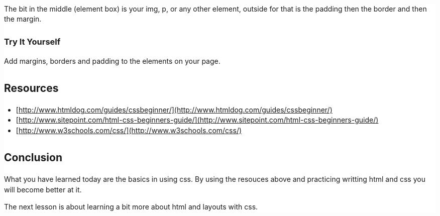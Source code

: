 The bit in the middle (element box) is your img, p, or any other element, outside for that is the padding then the border and then the margin.

### Try It Yourself

Add margins, borders and padding to the elements on your page.

## Resources


* [http://www.htmldog.com/guides/cssbeginner/](http://www.htmldog.com/guides/cssbeginner/)
* [http://www.sitepoint.com/html-css-beginners-guide/](http://www.sitepoint.com/html-css-beginners-guide/)
* [http://www.w3schools.com/css/](http://www.w3schools.com/css/)


## Conclusion

What you have learned today are the basics in using css. By using the resouces above and practicing writting html and css you will become better at it.

The next lesson is about learning a bit more about html and layouts with css.

